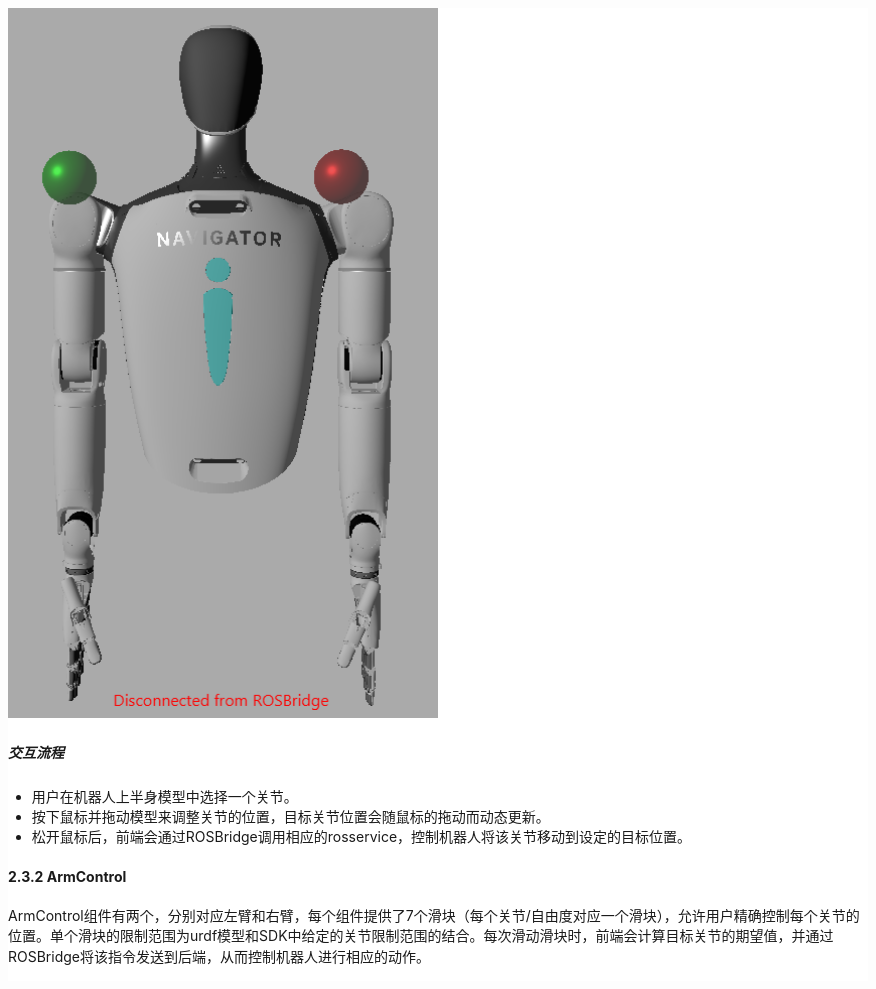   <img src="public/Reference Images/robotviewer.png" alt="alt text" style="width: 50%;">
</div>

##### 交互流程
- 用户在机器人上半身模型中选择一个关节。
- 按下鼠标并拖动模型来调整关节的位置，目标关节位置会随鼠标的拖动而动态更新。
- 松开鼠标后，前端会通过ROSBridge调用相应的rosservice，控制机器人将该关节移动到设定的目标位置。

#### 2.3.2 ArmControl
ArmControl组件有两个，分别对应左臂和右臂，每个组件提供了7个滑块（每个关节/自由度对应一个滑块），允许用户精确控制每个关节的位置。单个滑块的限制范围为urdf模型和SDK中给定的关节限制范围的结合。每次滑动滑块时，前端会计算目标关节的期望值，并通过ROSBridge将该指令发送到后端，从而控制机器人进行相应的动作。

<div style="display: flex; justify-content: center; align-items: center; gap: 10px;">